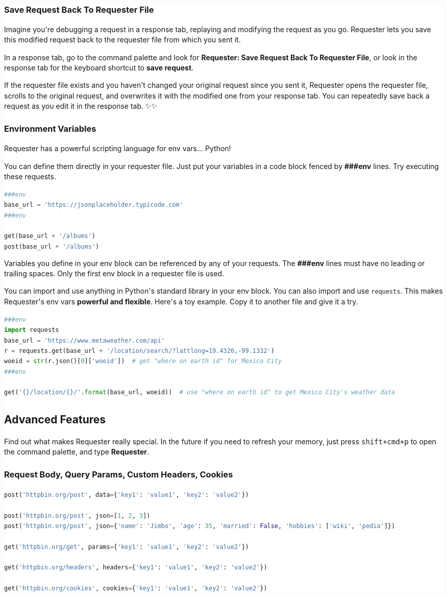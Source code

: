 
### Save Request Back To Requester File
Imagine you're debugging a request in a response tab, replaying and modifying the request as you go. Requester lets you save this modified request back to the requester file from which you sent it.

In a response tab, go to the command palette and look for __Requester: Save Request Back To Requester File__, or look in the response tab for the keyboard shortcut to __save request__.

If the requester file exists and you haven't changed your original request since you sent it, Requester opens the requester file, scrolls to the original request, and overwrites it with the modified one from your response tab. You can repeatedly save back a request as you edit it in the response tab. ✨✨


### Environment Variables
Requester has a powerful scripting language for env vars... Python!

You can define them directly in your requester file. Just put your variables in a code block fenced by __###env__ lines. Try executing these requests.

~~~py
###env
base_url = 'https://jsonplaceholder.typicode.com'
###env

get(base_url + '/albums')
post(base_url + '/albums')
~~~

Variables you define in your env block can be referenced by any of your requests. The __###env__ lines must have no leading or trailing spaces. Only the first env block in a requester file is used.

You can import and use anything in Python's standard library in your env block. You can also import and use `requests`. This makes Requester's env vars __powerful and flexible__. Here's a toy example. Copy it to another file and give it a try.

~~~py
###env
import requests
base_url = 'https://www.metaweather.com/api'
r = requests.get(base_url + '/location/search/?lattlong=19.4326,-99.1332')
woeid = str(r.json()[0]['woeid'])  # get "where on earth id" for Mexico City
###env

get('{}/location/{}/'.format(base_url, woeid))  # use "where on earth id" to get Mexico City's weather data
~~~


## Advanced Features
Find out what makes Requester really special. In the future if you need to refresh your memory, just press <kbd>shift+cmd+p</kbd> to open the command palette, and type __Requester__.


### Request Body, Query Params, Custom Headers, Cookies
~~~py
post('httpbin.org/post', data={'key1': 'value1', 'key2': 'value2'})

post('httpbin.org/post', json=[1, 2, 3])
post('httpbin.org/post', json={'name': 'Jimbo', 'age': 35, 'married': False, 'hobbies': ['wiki', 'pedia']})

get('httpbin.org/get', params={'key1': 'value1', 'key2': 'value2'})

get('httpbin.org/headers', headers={'key1': 'value1', 'key2': 'value2'})

get('httpbin.org/cookies', cookies={'key1': 'value1', 'key2': 'value2'})

~~~